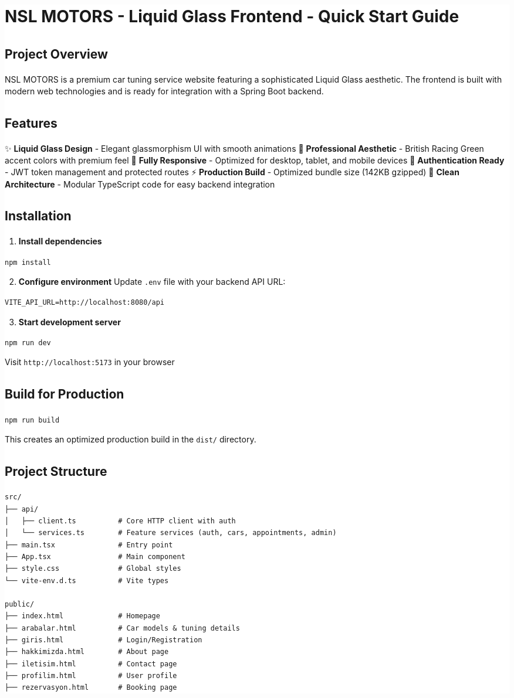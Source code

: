 # NSL MOTORS - Liquid Glass Frontend - Quick Start Guide

## Project Overview

NSL MOTORS is a premium car tuning service website featuring a sophisticated Liquid Glass aesthetic. The frontend is built with modern web technologies and is ready for integration with a Spring Boot backend.

## Features

✨ **Liquid Glass Design** - Elegant glassmorphism UI with smooth animations
🎨 **Professional Aesthetic** - British Racing Green accent colors with premium feel
📱 **Fully Responsive** - Optimized for desktop, tablet, and mobile devices
🔐 **Authentication Ready** - JWT token management and protected routes
⚡ **Production Build** - Optimized bundle size (142KB gzipped)
🎯 **Clean Architecture** - Modular TypeScript code for easy backend integration

## Installation

1. **Install dependencies**
```bash
npm install
```

2. **Configure environment**
Update `.env` file with your backend API URL:
```env
VITE_API_URL=http://localhost:8080/api
```

3. **Start development server**
```bash
npm run dev
```
Visit `http://localhost:5173` in your browser

## Build for Production

```bash
npm run build
```

This creates an optimized production build in the `dist/` directory.

## Project Structure

```
src/
├── api/
│   ├── client.ts          # Core HTTP client with auth
│   └── services.ts        # Feature services (auth, cars, appointments, admin)
├── main.tsx               # Entry point
├── App.tsx                # Main component
├── style.css              # Global styles
└── vite-env.d.ts          # Vite types

public/
├── index.html             # Homepage
├── arabalar.html          # Car models & tuning details
├── giris.html             # Login/Registration
├── hakkimizda.html        # About page
├── iletisim.html          # Contact page
├── profilim.html          # User profile
├── rezervasyon.html       # Booking page
```
